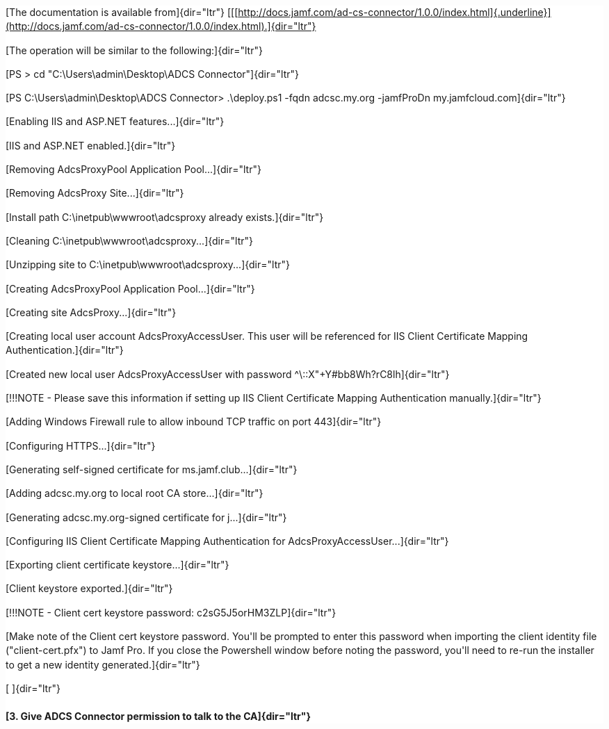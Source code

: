[The documentation is available from]{dir="ltr"} [[[http://docs.jamf.com/ad-cs-connector/1.0.0/index.html]{.underline}](http://docs.jamf.com/ad-cs-connector/1.0.0/index.html).]{dir="ltr"}

[The operation will be similar to the following:]{dir="ltr"}

[PS \> cd \"C:\\Users\\admin\\Desktop\\ADCS Connector\"]{dir="ltr"}

[PS C:\\Users\\admin\\Desktop\\ADCS Connector\> .\\deploy.ps1 -fqdn adcsc.my.org -jamfProDn my.jamfcloud.com]{dir="ltr"}

[Enabling IIS and ASP.NET features\...]{dir="ltr"}

[IIS and ASP.NET enabled.]{dir="ltr"}

[Removing AdcsProxyPool Application Pool\...]{dir="ltr"}

[Removing AdcsProxy Site\...]{dir="ltr"}

[Install path C:\\inetpub\\wwwroot\\adcsproxy already exists.]{dir="ltr"}

[Cleaning C:\\inetpub\\wwwroot\\adcsproxy\...]{dir="ltr"}

[Unzipping site to C:\\inetpub\\wwwroot\\adcsproxy\...]{dir="ltr"}

[Creating AdcsProxyPool Application Pool\...]{dir="ltr"}

[Creating site AdcsProxy\...]{dir="ltr"}

[Creating local user account AdcsProxyAccessUser. This user will be referenced for IIS Client Certificate Mapping Authentication.]{dir="ltr"}

[Created new local user AdcsProxyAccessUser with password \^\\::X\"+Y\#bb8Wh?rC8lh]{dir="ltr"}

[!!!NOTE - Please save this information if setting up IIS Client Certificate Mapping Authentication manually.]{dir="ltr"}

[Adding Windows Firewall rule to allow inbound TCP traffic on port 443]{dir="ltr"}

[Configuring HTTPS\...]{dir="ltr"}

[Generating self-signed certificate for ms.jamf.club\...]{dir="ltr"}

[Adding adcsc.my.org to local root CA store\...]{dir="ltr"}

[Generating adcsc.my.org-signed certificate for j\...]{dir="ltr"}

[Configuring IIS Client Certificate Mapping Authentication for AdcsProxyAccessUser\...]{dir="ltr"}

[Exporting client certificate keystore\...]{dir="ltr"}

[Client keystore exported.]{dir="ltr"}

[!!!NOTE - Client cert keystore password: c2sG5J5orHM3ZLP]{dir="ltr"}

[Make note of the Client cert keystore password. You\'ll be prompted to enter this password when importing the client identity file (\"client-cert.pfx\") to Jamf Pro. If you close the Powershell window before noting the password, you\'ll need to re-run the installer to get a new identity generated.]{dir="ltr"}

[ ]{dir="ltr"}

#### [3. Give ADCS Connector permission to talk to the CA]{dir="ltr"}
